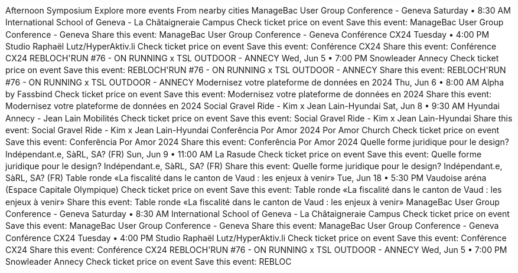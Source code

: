 Afternoon Symposium Explore more events From nearby cities ManageBac User Group Conference - Geneva Saturday • 8:30 AM International School of Geneva - La Châtaigneraie Campus Check ticket price on event Save this event: ManageBac User Group Conference - Geneva Share this event: ManageBac User Group Conference - Geneva Conférence CX24 Tuesday • 4:00 PM Studio Raphaël Lutz/HyperAktiv.li Check ticket price on event Save this event: Conférence CX24 Share this event: Conférence CX24 REBLOCH'RUN #76 - ON RUNNING x TSL OUTDOOR - ANNECY Wed, Jun 5 •  7:00 PM Snowleader Annecy Check ticket price on event Save this event: REBLOCH'RUN #76 - ON RUNNING x TSL OUTDOOR - ANNECY Share this event: REBLOCH'RUN #76 - ON RUNNING x TSL OUTDOOR - ANNECY Modernisez votre plateforme de données en 2024 Thu, Jun 6 •  8:00 AM Alpha by Fassbind Check ticket price on event Save this event: Modernisez votre plateforme de données en 2024 Share this event: Modernisez votre plateforme de données en 2024 Social Gravel Ride - Kim x Jean Lain-Hyundai Sat, Jun 8 •  9:30 AM Hyundai Annecy - Jean Lain Mobilités Check ticket price on event Save this event: Social Gravel Ride - Kim x Jean Lain-Hyundai Share this event: Social Gravel Ride - Kim x Jean Lain-Hyundai Conferência Por Amor 2024 Por Amor Church Check ticket price on event Save this event: Conferência Por Amor 2024 Share this event: Conferência Por Amor 2024 Quelle forme juridique pour le design? Indépendant.e, SàRL, SA? (FR) Sun, Jun 9 •  11:00 AM La Rasude Check ticket price on event Save this event: Quelle forme juridique pour le design? Indépendant.e, SàRL, SA? (FR) Share this event: Quelle forme juridique pour le design? Indépendant.e, SàRL, SA? (FR) Table ronde  «La fiscalité dans le canton de Vaud : les enjeux à venir» Tue, Jun 18 •  5:30 PM Vaudoise aréna (Espace Capitale Olympique) Check ticket price on event Save this event: Table ronde  «La fiscalité dans le canton de Vaud : les enjeux à venir» Share this event: Table ronde  «La fiscalité dans le canton de Vaud : les enjeux à venir» ManageBac User Group Conference - Geneva Saturday • 8:30 AM International School of Geneva - La Châtaigneraie Campus Check ticket price on event Save this event: ManageBac User Group Conference - Geneva Share this event: ManageBac User Group Conference - Geneva Conférence CX24 Tuesday • 4:00 PM Studio Raphaël Lutz/HyperAktiv.li Check ticket price on event Save this event: Conférence CX24 Share this event: Conférence CX24 REBLOCH'RUN #76 - ON RUNNING x TSL OUTDOOR - ANNECY Wed, Jun 5 •  7:00 PM Snowleader Annecy Check ticket price on event Save this event: REBLOC